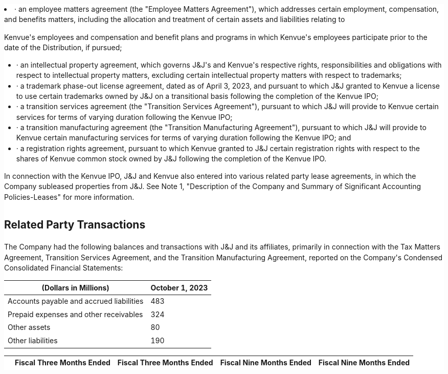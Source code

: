<li>· an employee matters agreement (the "Employee Matters Agreement"), which addresses certain employment, compensation, and benefits matters, including the allocation and treatment of certain assets and liabilities relating to</li>
</ul>
<p>Kenvue's employees and compensation and benefit plans and programs in which Kenvue's employees participate prior to the date of the Distribution, if pursued;</p>
<ul>
<li>· an intellectual property agreement, which governs J&amp;J's and Kenvue's respective rights, responsibilities and obligations with respect to intellectual property matters, excluding certain intellectual property matters with respect to trademarks;</li>
<li>· a trademark phase-out license agreement, dated as of April 3, 2023, and pursuant to which J&amp;J granted to Kenvue a license to use certain trademarks owned by J&amp;J on a transitional basis following the completion of the Kenvue IPO;</li>
<li>· a transition services agreement (the "Transition Services Agreement"), pursuant to which J&amp;J will provide to Kenvue certain services for terms of varying duration following the Kenvue IPO;</li>
<li>· a transition manufacturing agreement (the "Transition Manufacturing Agreement"), pursuant to which J&amp;J will provide to Kenvue certain manufacturing services for terms of varying duration following the Kenvue IPO; and</li>
<li>· a registration rights agreement, pursuant to which Kenvue granted to J&amp;J certain registration rights with respect to the shares of Kenvue common stock owned by J&amp;J following the completion of the Kenvue IPO.</li>
</ul>
<p>In connection with the Kenvue IPO, J&amp;J and Kenvue also entered into various related party lease agreements, in which the Company subleased properties from J&amp;J. See Note 1, "Description of the Company and Summary of Significant Accounting Policies-Leases" for more information.</p>
<h2>Related Party Transactions</h2>
<p>The Company had the following balances and transactions with J&amp;J and its affiliates, primarily in connection with the Tax Matters Agreement, Transition Services Agreement, and the Transition Manufacturing Agreement, reported on the Company's Condensed Consolidated Financial Statements:</p>
<table>
<thead>
<tr>
<th>(Dollars in Millions)</th>
<th>October 1, 2023</th>
</tr>
</thead>
<tbody>
<tr>
<td>Accounts payable and accrued liabilities</td>
<td>483</td>
</tr>
<tr>
<td>Prepaid expenses and other receivables</td>
<td>324</td>
</tr>
<tr>
<td>Other assets</td>
<td>80</td>
</tr>
<tr>
<td>Other liabilities</td>
<td>190</td>
</tr>
</tbody>
</table>
<table>
<thead>
<tr>
<th></th>
<th>Fiscal Three Months Ended</th>
<th>Fiscal Three Months Ended</th>
<th>Fiscal Nine Months Ended</th>
<th>Fiscal Nine Months Ended</th>